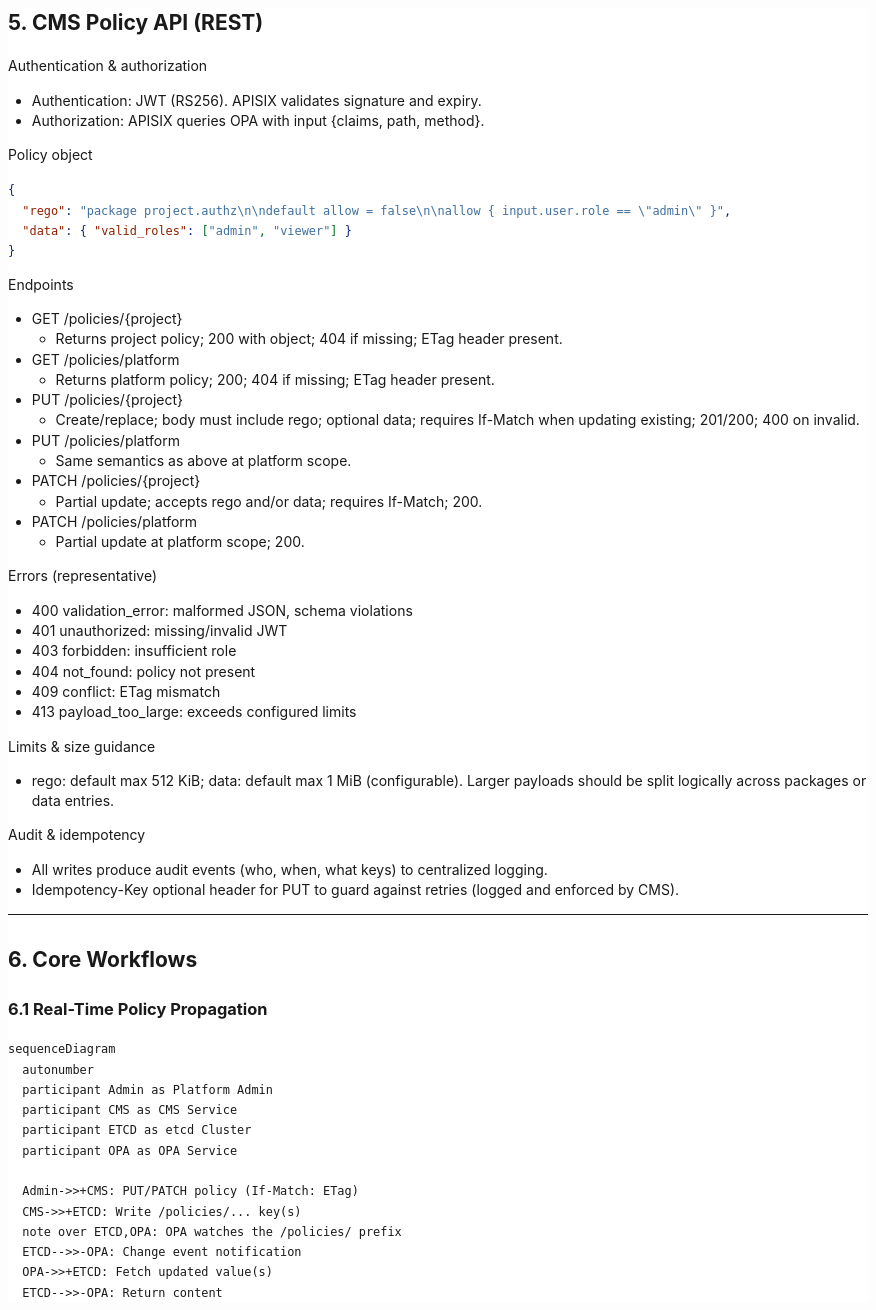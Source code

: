 
## 5. CMS Policy API (REST)

Authentication & authorization
- Authentication: JWT (RS256). APISIX validates signature and expiry.
- Authorization: APISIX queries OPA with input {claims, path, method}.

Policy object
```json
{
  "rego": "package project.authz\n\ndefault allow = false\n\nallow { input.user.role == \"admin\" }",
  "data": { "valid_roles": ["admin", "viewer"] }
}
```

Endpoints
- GET /policies/{project}
  - Returns project policy; 200 with object; 404 if missing; ETag header present.
- GET /policies/platform
  - Returns platform policy; 200; 404 if missing; ETag header present.
- PUT /policies/{project}
  - Create/replace; body must include rego; optional data; requires If-Match when updating existing; 201/200; 400 on invalid.
- PUT /policies/platform
  - Same semantics as above at platform scope.
- PATCH /policies/{project}
  - Partial update; accepts rego and/or data; requires If-Match; 200.
- PATCH /policies/platform
  - Partial update at platform scope; 200.

Errors (representative)
- 400 validation_error: malformed JSON, schema violations
- 401 unauthorized: missing/invalid JWT
- 403 forbidden: insufficient role
- 404 not_found: policy not present
- 409 conflict: ETag mismatch
- 413 payload_too_large: exceeds configured limits

Limits & size guidance
- rego: default max 512 KiB; data: default max 1 MiB (configurable). Larger payloads should be split logically across packages or data entries.

Audit & idempotency
- All writes produce audit events (who, when, what keys) to centralized logging.
- Idempotency-Key optional header for PUT to guard against retries (logged and enforced by CMS).

---

## 6. Core Workflows

### 6.1 Real-Time Policy Propagation
```mermaid
sequenceDiagram
  autonumber
  participant Admin as Platform Admin
  participant CMS as CMS Service
  participant ETCD as etcd Cluster
  participant OPA as OPA Service

  Admin->>+CMS: PUT/PATCH policy (If-Match: ETag)
  CMS->>+ETCD: Write /policies/... key(s)
  note over ETCD,OPA: OPA watches the /policies/ prefix
  ETCD-->>-OPA: Change event notification
  OPA->>+ETCD: Fetch updated value(s)
  ETCD-->>-OPA: Return content
```